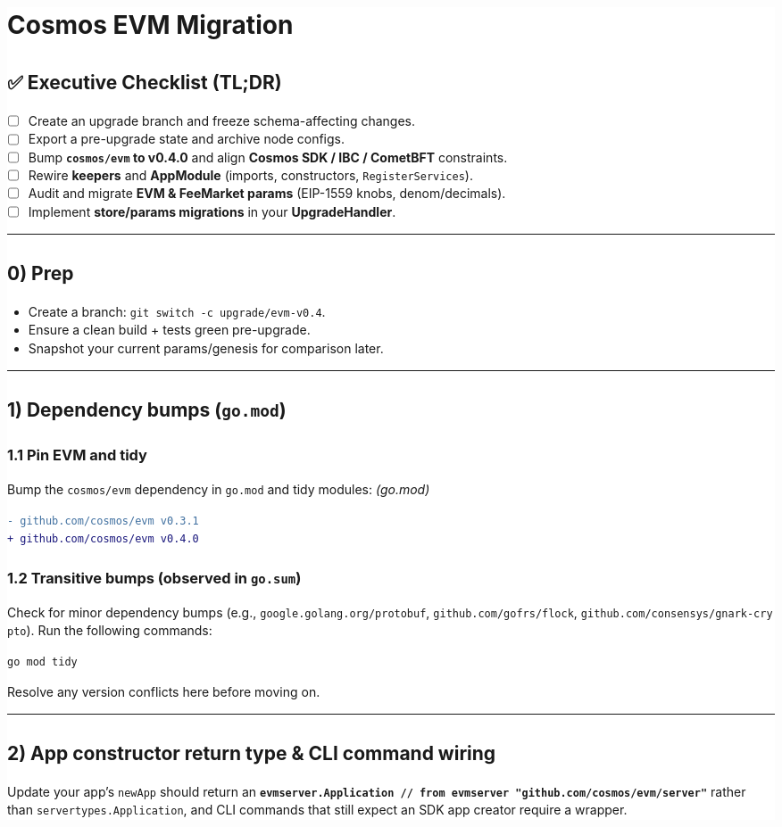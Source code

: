 # Cosmos EVM Migration

## ✅ Executive Checklist (TL;DR)

- [ ] Create an upgrade branch and freeze schema-affecting changes.
- [ ] Export a pre-upgrade state and archive node configs.
- [ ] Bump **`cosmos/evm` to v0.4.0** and align **Cosmos SDK / IBC / CometBFT** constraints.
- [ ] Rewire **keepers** and **AppModule** (imports, constructors, `RegisterServices`).
- [ ] Audit and migrate **EVM & FeeMarket params** (EIP-1559 knobs, denom/decimals).
- [ ] Implement **store/params migrations** in your **UpgradeHandler**.

---

## 0) Prep

- Create a branch: `git switch -c upgrade/evm-v0.4`.
- Ensure a clean build + tests green pre-upgrade.
- Snapshot your current params/genesis for comparison later.

---

## 1) Dependency bumps (`go.mod`)

### 1.1 Pin EVM and tidy

Bump the `cosmos/evm` dependency in `go.mod` and tidy modules:
*(go.mod)*

```diff
- github.com/cosmos/evm v0.3.1
+ github.com/cosmos/evm v0.4.0
```

### 1.2 Transitive bumps (observed in `go.sum`)

Check for minor dependency bumps (e.g., `google.golang.org/protobuf`, `github.com/gofrs/flock`, `github.com/consensys/gnark-crypto`). Run the following commands:

```bash
go mod tidy
```

Resolve any version conflicts here before moving on.

---

## 2) App constructor return type & CLI command wiring

Update your app’s `newApp` should return an **`evmserver.Application // from evmserver "github.com/cosmos/evm/server"`** rather than `servertypes.Application`, and CLI commands that still expect an SDK app creator require a wrapper.
